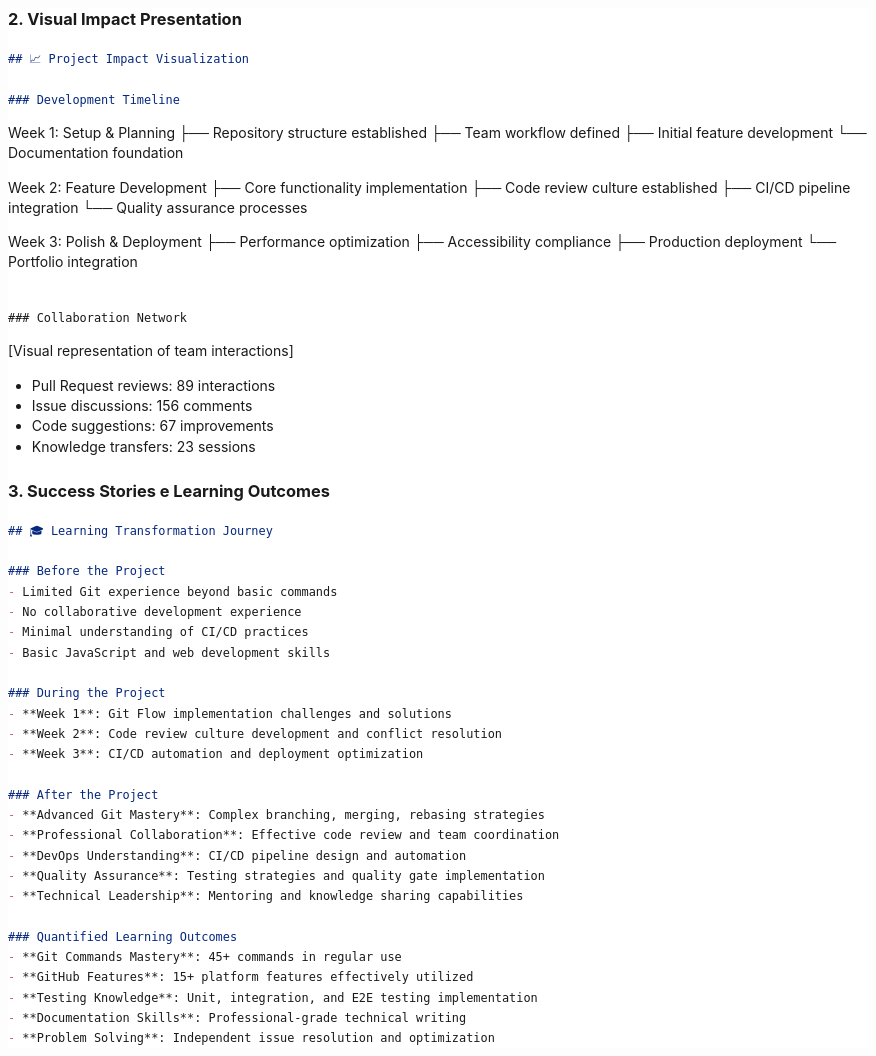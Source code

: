### 2. Visual Impact Presentation

```markdown
## 📈 Project Impact Visualization

### Development Timeline
```
Week 1: Setup & Planning
├── Repository structure established
├── Team workflow defined
├── Initial feature development
└── Documentation foundation

Week 2: Feature Development
├── Core functionality implementation
├── Code review culture established
├── CI/CD pipeline integration
└── Quality assurance processes

Week 3: Polish & Deployment
├── Performance optimization
├── Accessibility compliance
├── Production deployment
└── Portfolio integration
```

### Collaboration Network
```
[Visual representation of team interactions]
- Pull Request reviews: 89 interactions
- Issue discussions: 156 comments
- Code suggestions: 67 improvements
- Knowledge transfers: 23 sessions
```
```

### 3. Success Stories e Learning Outcomes

```markdown
## 🎓 Learning Transformation Journey

### Before the Project
- Limited Git experience beyond basic commands
- No collaborative development experience
- Minimal understanding of CI/CD practices
- Basic JavaScript and web development skills

### During the Project
- **Week 1**: Git Flow implementation challenges and solutions
- **Week 2**: Code review culture development and conflict resolution
- **Week 3**: CI/CD automation and deployment optimization

### After the Project
- **Advanced Git Mastery**: Complex branching, merging, rebasing strategies
- **Professional Collaboration**: Effective code review and team coordination
- **DevOps Understanding**: CI/CD pipeline design and automation
- **Quality Assurance**: Testing strategies and quality gate implementation
- **Technical Leadership**: Mentoring and knowledge sharing capabilities

### Quantified Learning Outcomes
- **Git Commands Mastery**: 45+ commands in regular use
- **GitHub Features**: 15+ platform features effectively utilized
- **Testing Knowledge**: Unit, integration, and E2E testing implementation
- **Documentation Skills**: Professional-grade technical writing
- **Problem Solving**: Independent issue resolution and optimization
```